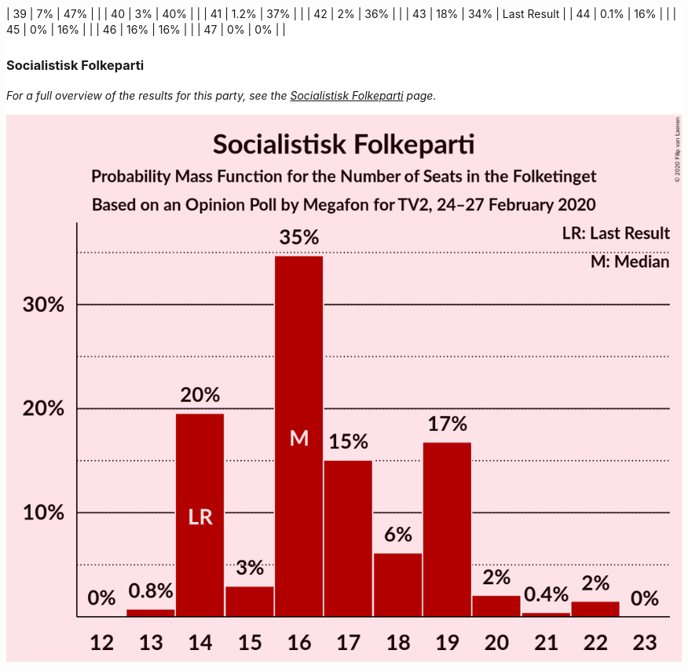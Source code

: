 | 39 | 7% | 47% |  |
| 40 | 3% | 40% |  |
| 41 | 1.2% | 37% |  |
| 42 | 2% | 36% |  |
| 43 | 18% | 34% | Last Result |
| 44 | 0.1% | 16% |  |
| 45 | 0% | 16% |  |
| 46 | 16% | 16% |  |
| 47 | 0% | 0% |  |

### Socialistisk Folkeparti

*For a full overview of the results for this party, see the [Socialistisk Folkeparti](party-socialistiskfolkeparti.html) page.*

![Graph with seats probability mass function not yet produced](2020-02-27-Megafon-seats-pmf-socialistiskfolkeparti.png "Seats Probability Mass Function")
